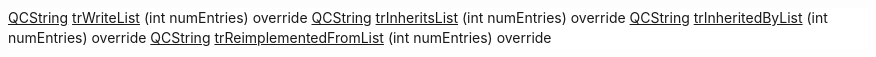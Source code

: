 <tr class="doxyMemberIndexItem">
<td class="doxyMemberIndexItemType" align="left" valign="top"><a href="/web-doxygen/docs/api/classes/qcstring">QCString</a></td>
<td class="doxyMemberIndexItemName" align="left" valign="top"><a href="#a9690f83d3320d10ea7c36e51cc28206f">trWriteList</a> (int numEntries) override</td>
</tr>
<tr class="doxyMemberIndexDescription">
<td class="doxyMemberIndexDescriptionLeft"></td>
<td class="doxyMemberIndexDescriptionRight">
</td>
</tr>
<tr class="doxyMemberIndexSeparator">
<td class="doxyMemberIndexSeparator" colspan="2"></td>
</tr>

<tr class="doxyMemberIndexItem">
<td class="doxyMemberIndexItemType" align="left" valign="top"><a href="/web-doxygen/docs/api/classes/qcstring">QCString</a></td>
<td class="doxyMemberIndexItemName" align="left" valign="top"><a href="#a0ab7503016c69372255a1404b9784954">trInheritsList</a> (int numEntries) override</td>
</tr>
<tr class="doxyMemberIndexDescription">
<td class="doxyMemberIndexDescriptionLeft"></td>
<td class="doxyMemberIndexDescriptionRight">
</td>
</tr>
<tr class="doxyMemberIndexSeparator">
<td class="doxyMemberIndexSeparator" colspan="2"></td>
</tr>

<tr class="doxyMemberIndexItem">
<td class="doxyMemberIndexItemType" align="left" valign="top"><a href="/web-doxygen/docs/api/classes/qcstring">QCString</a></td>
<td class="doxyMemberIndexItemName" align="left" valign="top"><a href="#ad6f56522cd4dea63d6cb82b498410d16">trInheritedByList</a> (int numEntries) override</td>
</tr>
<tr class="doxyMemberIndexDescription">
<td class="doxyMemberIndexDescriptionLeft"></td>
<td class="doxyMemberIndexDescriptionRight">
</td>
</tr>
<tr class="doxyMemberIndexSeparator">
<td class="doxyMemberIndexSeparator" colspan="2"></td>
</tr>

<tr class="doxyMemberIndexItem">
<td class="doxyMemberIndexItemType" align="left" valign="top"><a href="/web-doxygen/docs/api/classes/qcstring">QCString</a></td>
<td class="doxyMemberIndexItemName" align="left" valign="top"><a href="#acd77d1591574f5232be8e760f3f5ff1b">trReimplementedFromList</a> (int numEntries) override</td>
</tr>
<tr class="doxyMemberIndexDescription">
<td class="doxyMemberIndexDescriptionLeft"></td>
<td class="doxyMemberIndexDescriptionRight">
</td>
</tr>
<tr class="doxyMemberIndexSeparator">
<td class="doxyMemberIndexSeparator" colspan="2"></td>
</tr>
